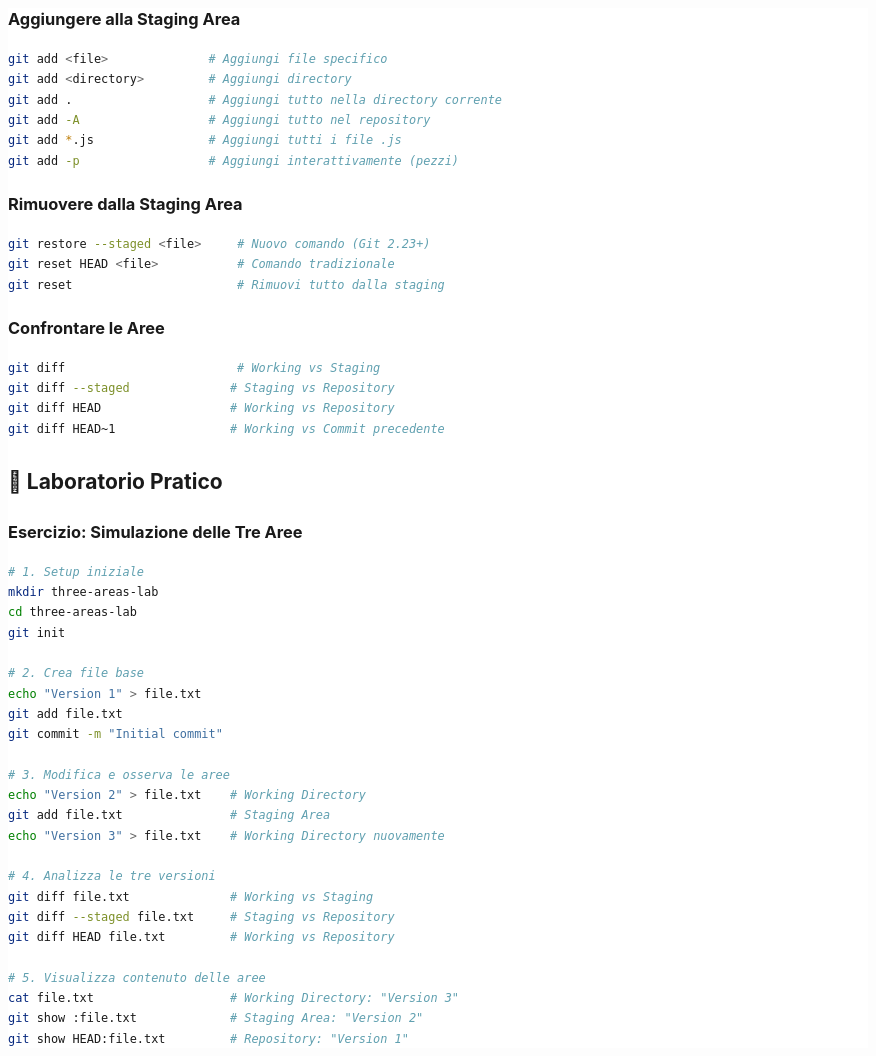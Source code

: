 ### Aggiungere alla Staging Area
```bash
git add <file>              # Aggiungi file specifico
git add <directory>         # Aggiungi directory
git add .                   # Aggiungi tutto nella directory corrente
git add -A                  # Aggiungi tutto nel repository
git add *.js                # Aggiungi tutti i file .js
git add -p                  # Aggiungi interattivamente (pezzi)
```

### Rimuovere dalla Staging Area
```bash
git restore --staged <file>     # Nuovo comando (Git 2.23+)
git reset HEAD <file>           # Comando tradizionale
git reset                       # Rimuovi tutto dalla staging
```

### Confrontare le Aree
```bash
git diff                        # Working vs Staging
git diff --staged              # Staging vs Repository
git diff HEAD                  # Working vs Repository
git diff HEAD~1                # Working vs Commit precedente
```

## 🧪 Laboratorio Pratico

### Esercizio: Simulazione delle Tre Aree
```bash
# 1. Setup iniziale
mkdir three-areas-lab
cd three-areas-lab
git init

# 2. Crea file base
echo "Version 1" > file.txt
git add file.txt
git commit -m "Initial commit"

# 3. Modifica e osserva le aree
echo "Version 2" > file.txt    # Working Directory
git add file.txt               # Staging Area
echo "Version 3" > file.txt    # Working Directory nuovamente

# 4. Analizza le tre versioni
git diff file.txt              # Working vs Staging
git diff --staged file.txt     # Staging vs Repository
git diff HEAD file.txt         # Working vs Repository

# 5. Visualizza contenuto delle aree
cat file.txt                   # Working Directory: "Version 3"
git show :file.txt             # Staging Area: "Version 2"
git show HEAD:file.txt         # Repository: "Version 1"
```
